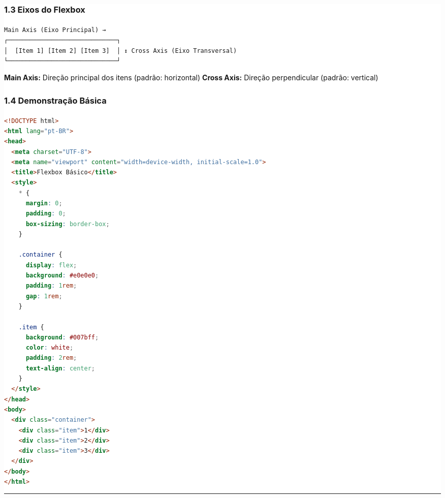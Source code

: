 ### 1.3 Eixos do Flexbox

```
Main Axis (Eixo Principal) →
┌──────────────────────────────┐
│  [Item 1] [Item 2] [Item 3]  │ ↕ Cross Axis (Eixo Transversal)
└──────────────────────────────┘
```

**Main Axis:** Direção principal dos itens (padrão: horizontal)
**Cross Axis:** Direção perpendicular (padrão: vertical)

### 1.4 Demonstração Básica

```html
<!DOCTYPE html>
<html lang="pt-BR">
<head>
  <meta charset="UTF-8">
  <meta name="viewport" content="width=device-width, initial-scale=1.0">
  <title>Flexbox Básico</title>
  <style>
    * {
      margin: 0;
      padding: 0;
      box-sizing: border-box;
    }
    
    .container {
      display: flex;
      background: #e0e0e0;
      padding: 1rem;
      gap: 1rem;
    }
    
    .item {
      background: #007bff;
      color: white;
      padding: 2rem;
      text-align: center;
    }
  </style>
</head>
<body>
  <div class="container">
    <div class="item">1</div>
    <div class="item">2</div>
    <div class="item">3</div>
  </div>
</body>
</html>
```

---